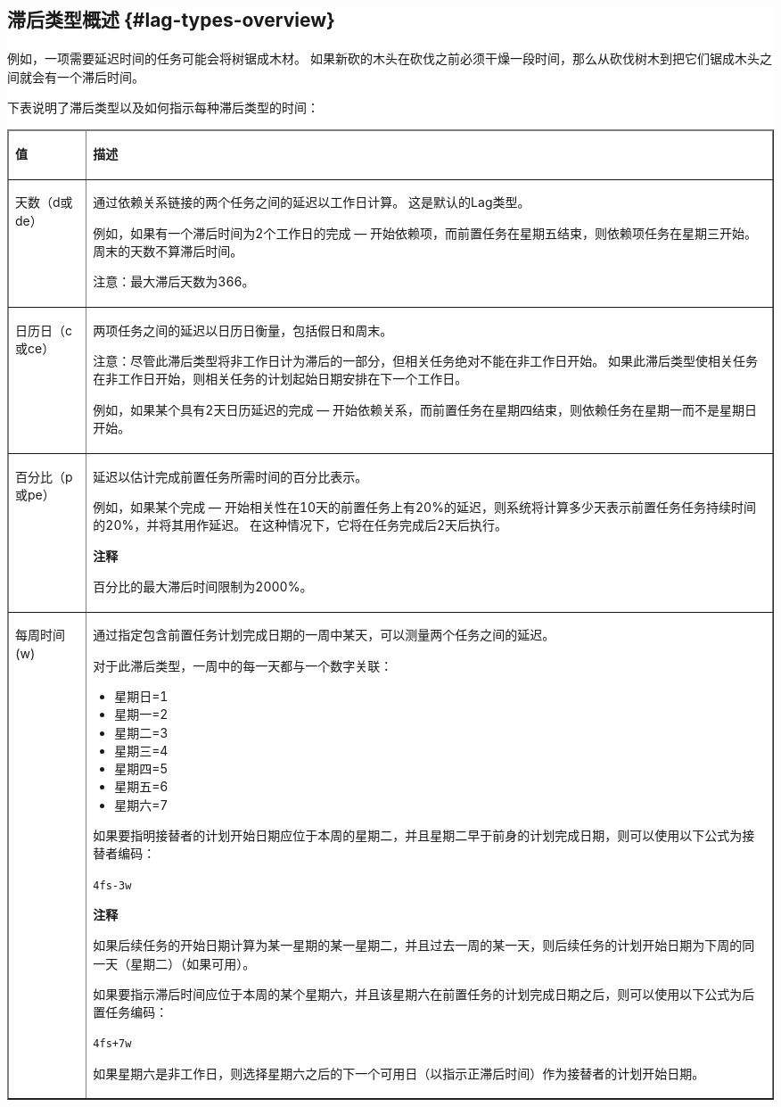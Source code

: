 ## 滞后类型概述 {#lag-types-overview}

例如，一项需要延迟时间的任务可能会将树锯成木材。 如果新砍的木头在砍伐之前必须干燥一段时间，那么从砍伐树木到把它们锯成木头之间就会有一个滞后时间。

下表说明了滞后类型以及如何指示每种滞后类型的时间：

<table border="1" cellspacing="15"> 
 <col> 
 <col> 
 <thead> 
  <tr> 
   <td> <p><strong>值</strong> </p> </td> 
   <td> <p><strong>描述</strong> </p> </td> 
  </tr> 
 </thead> 
 <tbody> 
  <tr> 
   <td> <p>天数（d或de）</p> </td> 
   <td> <p>通过依赖关系链接的两个任务之间的延迟以工作日计算。 这是默认的Lag类型。 </p> <p>例如，如果有一个滞后时间为2个工作日的完成 — 开始依赖项，而前置任务在星期五结束，则依赖项任务在星期三开始。 周末的天数不算滞后时间。 </p> <p>注意：最大滞后天数为366。</p> </td> 
  </tr> 
  <tr> 
   <td> <p>日历日（c或ce）</p> </td> 
   <td> <p>两项任务之间的延迟以日历日衡量，包括假日和周末。 </p> <p>注意：尽管此滞后类型将非工作日计为滞后的一部分，但相关任务绝对不能在非工作日开始。 如果此滞后类型使相关任务在非工作日开始，则相关任务的计划起始日期安排在下一个工作日。 </p> <p>例如，如果某个具有2天日历延迟的完成 — 开始依赖关系，而前置任务在星期四结束，则依赖任务在星期一而不是星期日开始。 </p> </td> 
  </tr> 
  <tr> 
   <td> <p>百分比（p或pe）</p> </td> 
   <td> <p>延迟以估计完成前置任务所需时间的百分比表示。 </p> <p>例如，如果某个完成 — 开始相关性在10天的前置任务上有20%的延迟，则系统将计算多少天表示前置任务任务持续时间的20%，并将其用作延迟。 在这种情况下，它将在任务完成后2天后执行。 </p>

<p><b>注释</b></p> 百分比的最大滞后时间限制为2000%。</p> </td> 
  </tr> 
  <tr> 
   <td> <p>每周时间(w) </p> </td> 
   <td> <p>通过指定包含前置任务计划完成日期的一周中某天，可以测量两个任务之间的延迟。</p> <p>对于此滞后类型，一周中的每一天都与一个数字关联：</p> 
    <ul> 
     <li>星期日=1</li> 
     <li>星期一=2</li> 
     <li>星期二=3</li> 
     <li>星期三=4</li> 
     <li>星期四=5</li> 
     <li>星期五=6</li> 
     <li>星期六=7</li> 
    </ul> <p>如果要指明接替者的计划开始日期应位于本周的星期二，并且星期二早于前身的计划完成日期，则可以使用以下公式为接替者编码： </p> <p><code style="font-style: normal;">4fs-3w</code> </p>

<p><b>注释</b></p>

如果后续任务的开始日期计算为某一星期的某一星期二，并且过去一周的某一天，则后续任务的计划开始日期为下周的同一天（星期二）（如果可用）。 </p> <p>如果要指示滞后时间应位于本周的某个星期六，并且该星期六在前置任务的计划完成日期之后，则可以使用以下公式为后置任务编码：</p> <p><code>4fs+7w</code> </p> <p>如果星期六是非工作日，则选择星期六之后的下一个可用日（以指示正滞后时间）作为接替者的计划开始日期。 </p>
